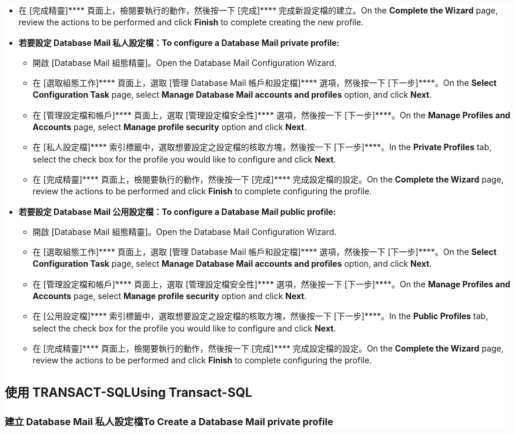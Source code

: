 -   <span data-ttu-id="77943-123">在 [完成精靈]\*\*\*\* 頁面上，檢閱要執行的動作，然後按一下 [完成]\*\*\*\* 完成新設定檔的建立。</span><span class="sxs-lookup"><span data-stu-id="77943-123">On the **Complete the Wizard** page, review the actions to be performed and click **Finish** to complete creating the new profile.</span></span>  
  
-   <span data-ttu-id="77943-124">**若要設定 Database Mail 私人設定檔：**</span><span class="sxs-lookup"><span data-stu-id="77943-124">**To configure a Database Mail private profile:**</span></span>  
  
    -   <span data-ttu-id="77943-125">開啟 [Database Mail 組態精靈]。</span><span class="sxs-lookup"><span data-stu-id="77943-125">Open the Database Mail Configuration Wizard.</span></span>  
  
    -   <span data-ttu-id="77943-126">在 [選取組態工作]\*\*\*\* 頁面上，選取 [管理 Database Mail 帳戶和設定檔]\*\*\*\* 選項，然後按一下 [下一步]\*\*\*\*。</span><span class="sxs-lookup"><span data-stu-id="77943-126">On the **Select Configuration Task** page, select **Manage Database Mail accounts and profiles** option, and click **Next**.</span></span>  
  
    -   <span data-ttu-id="77943-127">在 [管理設定檔和帳戶]\*\*\*\* 頁面上，選取 [管理設定檔安全性]\*\*\*\* 選項，然後按一下 [下一步]\*\*\*\*。</span><span class="sxs-lookup"><span data-stu-id="77943-127">On the **Manage Profiles and Accounts** page, select **Manage profile security** option and click **Next**.</span></span>  
  
    -   <span data-ttu-id="77943-128">在 [私人設定檔]\*\*\*\* 索引標籤中，選取想要設定之設定檔的核取方塊，然後按一下 [下一步]\*\*\*\*。</span><span class="sxs-lookup"><span data-stu-id="77943-128">In the **Private Profiles** tab, select the check box for the profile you would like to configure and click **Next**.</span></span>  
  
    -   <span data-ttu-id="77943-129">在 [完成精靈]\*\*\*\* 頁面上，檢閱要執行的動作，然後按一下 [完成]\*\*\*\* 完成設定檔的設定。</span><span class="sxs-lookup"><span data-stu-id="77943-129">On the **Complete the Wizard** page, review the actions to be performed and click **Finish** to complete configuring the profile.</span></span>  
  
-   <span data-ttu-id="77943-130">**若要設定 Database Mail 公用設定檔：**</span><span class="sxs-lookup"><span data-stu-id="77943-130">**To configure a Database Mail public profile:**</span></span>  
  
    -   <span data-ttu-id="77943-131">開啟 [Database Mail 組態精靈]。</span><span class="sxs-lookup"><span data-stu-id="77943-131">Open the Database Mail Configuration Wizard.</span></span>  
  
    -   <span data-ttu-id="77943-132">在 [選取組態工作]\*\*\*\* 頁面上，選取 [管理 Database Mail 帳戶和設定檔]\*\*\*\* 選項，然後按一下 [下一步]\*\*\*\*。</span><span class="sxs-lookup"><span data-stu-id="77943-132">On the **Select Configuration Task** page, select **Manage Database Mail accounts and profiles** option, and click **Next**.</span></span>  
  
    -   <span data-ttu-id="77943-133">在 [管理設定檔和帳戶]\*\*\*\* 頁面上，選取 [管理設定檔安全性]\*\*\*\* 選項，然後按一下 [下一步]\*\*\*\*。</span><span class="sxs-lookup"><span data-stu-id="77943-133">On the **Manage Profiles and Accounts** page, select **Manage profile security** option and click **Next**.</span></span>  
  
    -   <span data-ttu-id="77943-134">在 [公用設定檔]\*\*\*\* 索引標籤中，選取想要設定之設定檔的核取方塊，然後按一下 [下一步]\*\*\*\*。</span><span class="sxs-lookup"><span data-stu-id="77943-134">In the **Public Profiles** tab, select the check box for the profile you would like to configure and click **Next**.</span></span>  
  
    -   <span data-ttu-id="77943-135">在 [完成精靈]\*\*\*\* 頁面上，檢閱要執行的動作，然後按一下 [完成]\*\*\*\* 完成設定檔的設定。</span><span class="sxs-lookup"><span data-stu-id="77943-135">On the **Complete the Wizard** page, review the actions to be performed and click **Finish** to complete configuring the profile.</span></span>  
  

  
## <a name="using-transact-sql"></a><span data-ttu-id="77943-136">使用 TRANSACT-SQL</span><span class="sxs-lookup"><span data-stu-id="77943-136">Using Transact-SQL</span></span>  
  
###  <a name="to-create-a-database-mail-private-profile"></a><a name="PrivateProfile"></a><span data-ttu-id="77943-137">建立 Database Mail 私人設定檔</span><span class="sxs-lookup"><span data-stu-id="77943-137">To Create a Database Mail private profile</span></span>  
  